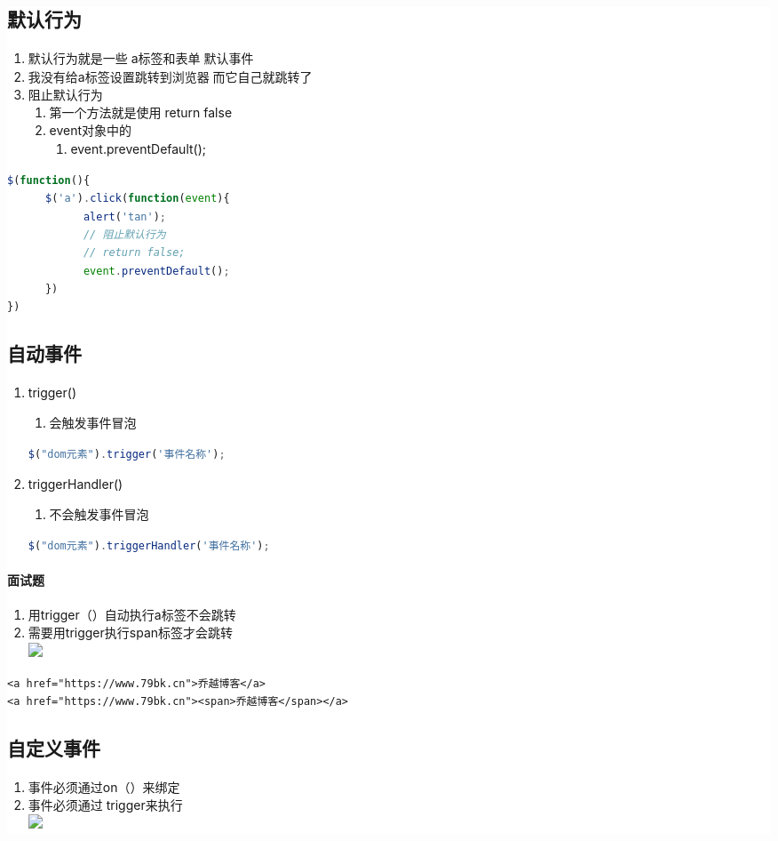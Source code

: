 ## 默认行为

1.  默认行为就是一些 a标签和表单 默认事件
2.  我没有给a标签设置跳转到浏览器 而它自己就跳转了
3.  阻止默认行为
    1.  第一个方法就是使用 return false
    2.  event对象中的
        1.  event.preventDefault();

```js
$(function(){
      $('a').click(function(event){
            alert('tan');
            // 阻止默认行为
            // return false;
            event.preventDefault();
      })
})
```

## 自动事件

1.  trigger()
    
    1.  会触发事件冒泡
    
    ```js
    $("dom元素").trigger('事件名称');
    ```
    
2.  triggerHandler()
    
    1.  不会触发事件冒泡
    
    ```js
    $("dom元素").triggerHandler('事件名称');
    ```
    

#### 面试题

1.  用trigger（）自动执行a标签不会跳转
2.  需要用trigger执行span标签才会跳转  
    ![](https://cdn.jsdelivr.net/gh/duogongneng/MyBlogImg@master/img20200916133230.png)

```
<a href="https://www.79bk.cn">乔越博客</a>
<a href="https://www.79bk.cn"><span>乔越博客</span></a>
```

## 自定义事件

1.  事件必须通过on（）来绑定
2.  事件必须通过 trigger来执行  
    ![](https://cdn.jsdelivr.net/gh/duogongneng/MyBlogImg@master/img20200916133246.png)
